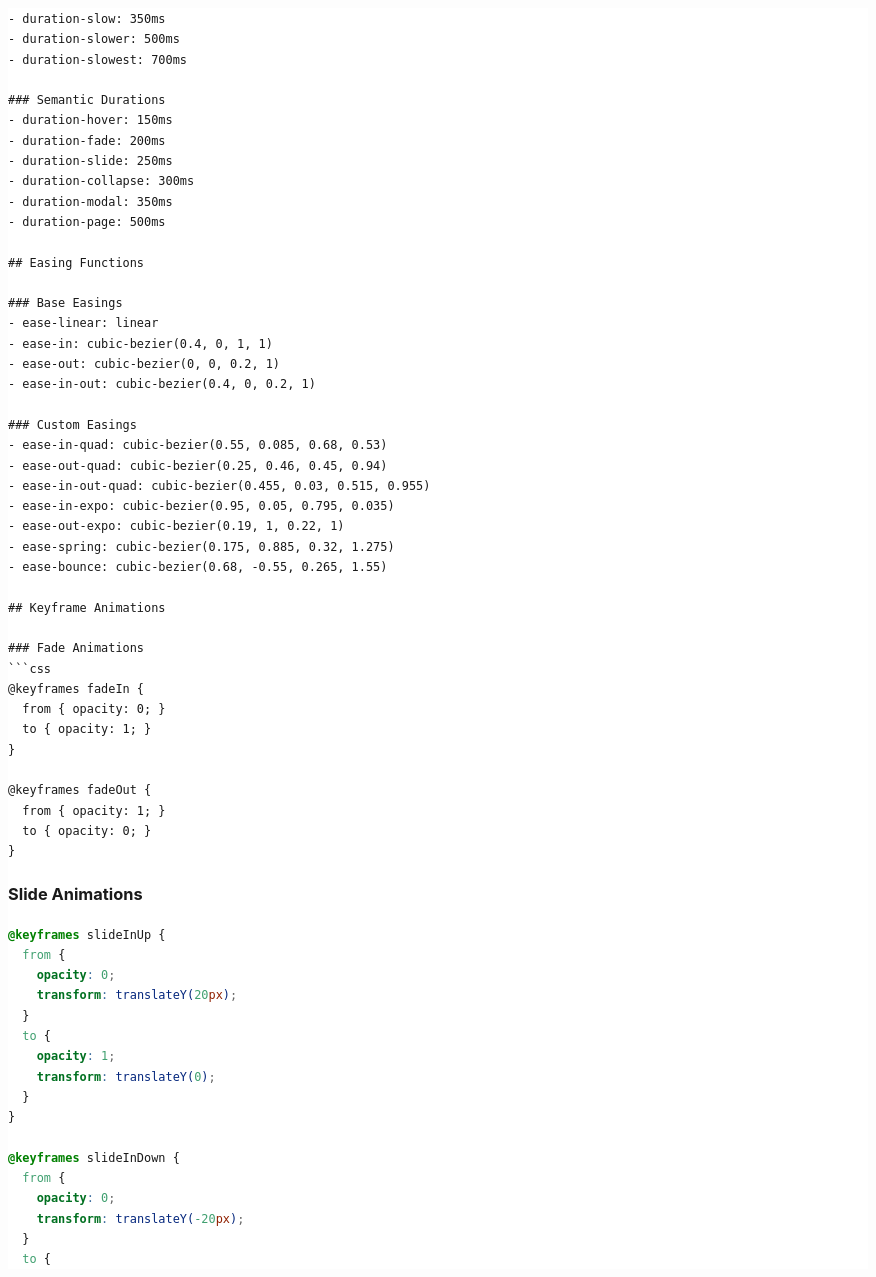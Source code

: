 ```
- duration-slow: 350ms
- duration-slower: 500ms
- duration-slowest: 700ms

### Semantic Durations
- duration-hover: 150ms
- duration-fade: 200ms
- duration-slide: 250ms
- duration-collapse: 300ms
- duration-modal: 350ms
- duration-page: 500ms

## Easing Functions

### Base Easings
- ease-linear: linear
- ease-in: cubic-bezier(0.4, 0, 1, 1)
- ease-out: cubic-bezier(0, 0, 0.2, 1)
- ease-in-out: cubic-bezier(0.4, 0, 0.2, 1)

### Custom Easings
- ease-in-quad: cubic-bezier(0.55, 0.085, 0.68, 0.53)
- ease-out-quad: cubic-bezier(0.25, 0.46, 0.45, 0.94)
- ease-in-out-quad: cubic-bezier(0.455, 0.03, 0.515, 0.955)
- ease-in-expo: cubic-bezier(0.95, 0.05, 0.795, 0.035)
- ease-out-expo: cubic-bezier(0.19, 1, 0.22, 1)
- ease-spring: cubic-bezier(0.175, 0.885, 0.32, 1.275)
- ease-bounce: cubic-bezier(0.68, -0.55, 0.265, 1.55)

## Keyframe Animations

### Fade Animations
```css
@keyframes fadeIn {
  from { opacity: 0; }
  to { opacity: 1; }
}

@keyframes fadeOut {
  from { opacity: 1; }
  to { opacity: 0; }
}
```

### Slide Animations
```css
@keyframes slideInUp {
  from {
    opacity: 0;
    transform: translateY(20px);
  }
  to {
    opacity: 1;
    transform: translateY(0);
  }
}

@keyframes slideInDown {
  from {
    opacity: 0;
    transform: translateY(-20px);
  }
  to {
```